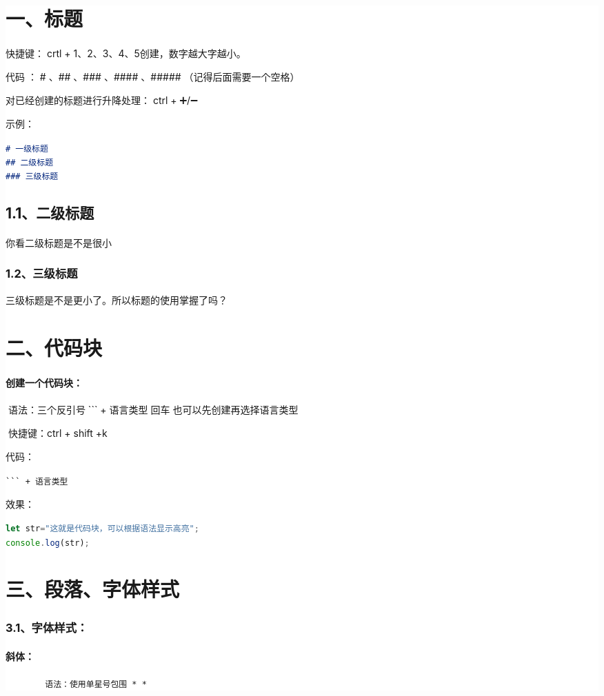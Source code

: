 # 一、标题

快捷键： crtl + 1、2、3、4、5创建，数字越大字越小。

代码 ： # 、## 、### 、#### 、##### （记得后面需要一个空格）

对已经创建的标题进行升降处理： ctrl +  ➕/➖

示例：

```markdown
# 一级标题
## 二级标题
### 三级标题
```

## 1.1、二级标题

你看二级标题是不是很小

### 1.2、三级标题

三级标题是不是更小了。所以标题的使用掌握了吗？

# 二、代码块

#### 创建一个代码块：

​			语法：三个反引号 ``` + 语言类型 回车 也可以先创建再选择语言类型

​			快捷键：ctrl + shift +k

代码：

```markdown
​``` + 语言类型
```

效果：

```JavaScript
let str="这就是代码块，可以根据语法显示高亮";
console.log(str);
```



# 三、段落、字体样式

### 3.1、字体样式：

#### 斜体：

 			语法：使用单星号包围 * *
